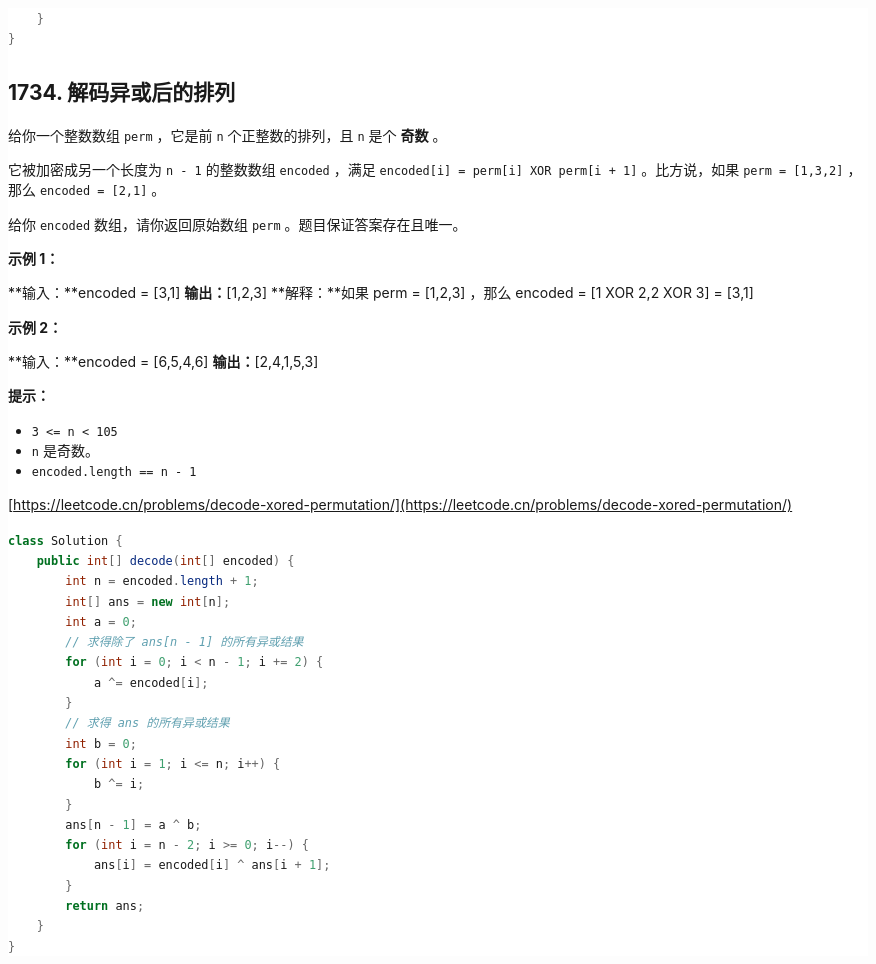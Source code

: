 ```java
	}
}
```

1734\. 解码异或后的排列
---------------

给你一个整数数组 `perm` ，它是前 `n` 个正整数的排列，且 `n` 是个 **奇数** 。

它被加密成另一个长度为 `n - 1` 的整数数组 `encoded` ，满足 `encoded[i] = perm[i] XOR perm[i + 1]` 。比方说，如果 `perm = [1,3,2]` ，那么 `encoded = [2,1]` 。

给你 `encoded` 数组，请你返回原始数组 `perm` 。题目保证答案存在且唯一。

**示例 1：**

**输入：**encoded = \[3,1\]
**输出：**\[1,2,3\]
**解释：**如果 perm = \[1,2,3\] ，那么 encoded = \[1 XOR 2,2 XOR 3\] = \[3,1\]

**示例 2：**

**输入：**encoded = \[6,5,4,6\]
**输出：**\[2,4,1,5,3\]

**提示：**

*   `3 <= n < 105`
*   `n` 是奇数。
*   `encoded.length == n - 1`

[https://leetcode.cn/problems/decode-xored-permutation/](https://leetcode.cn/problems/decode-xored-permutation/)

```java
class Solution {
	public int[] decode(int[] encoded) {
		int n = encoded.length + 1;
		int[] ans = new int[n];
		int a = 0;
		// 求得除了 ans[n - 1] 的所有异或结果
		for (int i = 0; i < n - 1; i += 2) {
			a ^= encoded[i];
		}
		// 求得 ans 的所有异或结果
		int b = 0;
		for (int i = 1; i <= n; i++) {
			b ^= i;
		}
		ans[n - 1] = a ^ b;
		for (int i = n - 2; i >= 0; i--) {
			ans[i] = encoded[i] ^ ans[i + 1];
		}
		return ans;
	}
}
```
